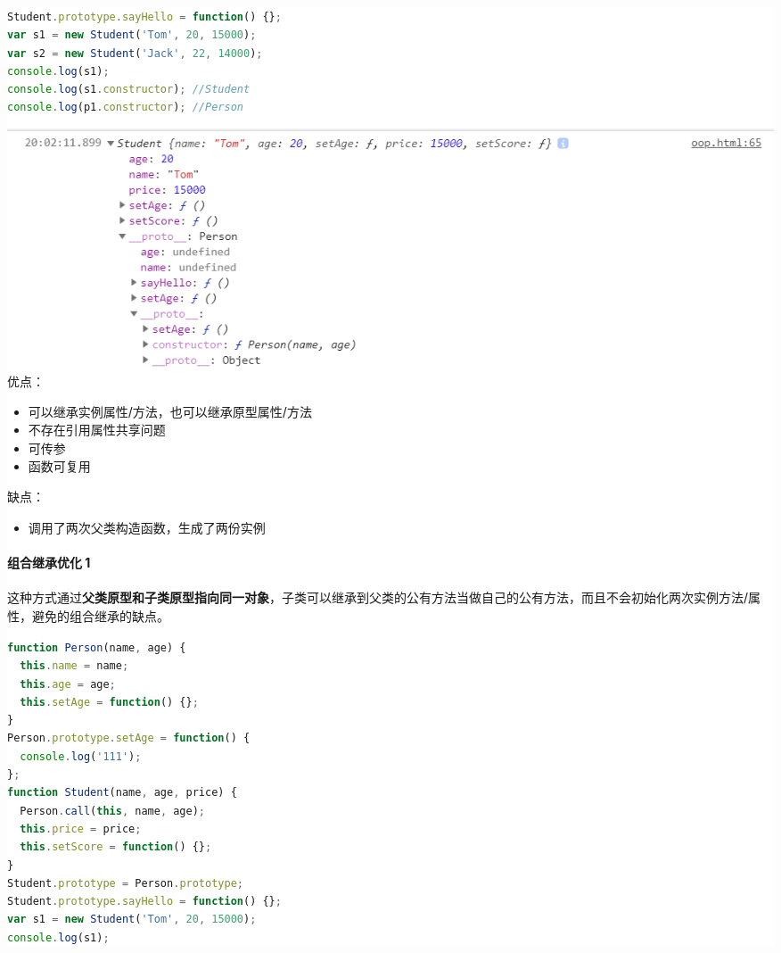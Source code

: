 ```javascript
Student.prototype.sayHello = function() {};
var s1 = new Student('Tom', 20, 15000);
var s2 = new Student('Jack', 22, 14000);
console.log(s1);
console.log(s1.constructor); //Student
console.log(p1.constructor); //Person
```

![组合继承结果](前端基础汇总2/组合继承结果.png)
优点：

- 可以继承实例属性/方法，也可以继承原型属性/方法
- 不存在引用属性共享问题
- 可传参
- 函数可复用

缺点：

- 调用了两次父类构造函数，生成了两份实例

#### 组合继承优化 1

这种方式通过**父类原型和子类原型指向同一对象**，子类可以继承到父类的公有方法当做自己的公有方法，而且不会初始化两次实例方法/属性，避免的组合继承的缺点。

```javascript
function Person(name, age) {
  this.name = name;
  this.age = age;
  this.setAge = function() {};
}
Person.prototype.setAge = function() {
  console.log('111');
};
function Student(name, age, price) {
  Person.call(this, name, age);
  this.price = price;
  this.setScore = function() {};
}
Student.prototype = Person.prototype;
Student.prototype.sayHello = function() {};
var s1 = new Student('Tom', 20, 15000);
console.log(s1);
```
